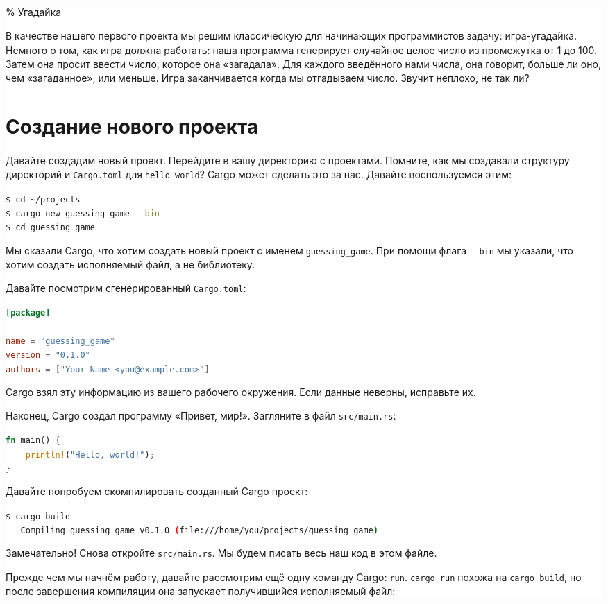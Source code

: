% Угадайка

В качестве нашего первого проекта мы решим классическую для начинающих
программистов задачу: игра-угадайка. Немного о том, как игра должна работать:
наша программа генерирует случайное целое число из промежутка от 1 до 100. Затем
она просит ввести число, которое она «загадала». Для каждого введённого нами
числа, она говорит, больше ли оно, чем «загаданное», или меньше. Игра
заканчивается когда мы отгадываем число. Звучит неплохо, не так ли?

# Создание нового проекта

Давайте создадим новый проект. Перейдите в вашу директорию с проектами. Помните,
как мы создавали структуру директорий и `Cargo.toml` для `hello_world`? Cargo
может сделать это за нас. Давайте воспользуемся этим:

```bash
$ cd ~/projects
$ cargo new guessing_game --bin
$ cd guessing_game
```

Мы сказали Cargo, что хотим создать новый проект с именем `guessing_game`. При
помощи флага `--bin` мы указали, что хотим создать исполняемый файл, а не
библиотеку.

Давайте посмотрим сгенерированный `Cargo.toml`:

```toml
[package]

name = "guessing_game"
version = "0.1.0"
authors = ["Your Name <you@example.com>"]
```

Cargo взял эту информацию из вашего рабочего окружения. Если данные неверны,
исправьте их.

Наконец, Cargo создал программу «Привет, мир!». Загляните в файл `src/main.rs`:

```rust
fn main() {
    println!("Hello, world!");
}
```

Давайте попробуем скомпилировать созданный Cargo проект:

```bash
$ cargo build
   Compiling guessing_game v0.1.0 (file:///home/you/projects/guessing_game)
```

Замечательно! Снова откройте `src/main.rs`. Мы будем писать весь наш код в этом
файле.

Прежде чем мы начнём работу, давайте рассмотрим ещё одну команду Cargo: `run`.
`cargo run` похожа на `cargo build`, но после завершения компиляции она
запускает получившийся исполняемый файл:


[prelude]: http://doc.rust-lang.org/std/prelude/index.html
[ioprelude]: http://doc.rust-lang.org/std/io/prelude/index.html
[tuples]: primitive-types.html#tuples
[macros]: macros.html
[strings]: strings.html
[let]: variable-bindings.html
[immutable]: mutability.html
[patterns]: patterns.html
[comments]: comments.html
[string]: http://doc.rust-lang.org/std/string/struct.String.html
[iostdin]: http://doc.rust-lang.org/std/io/struct.Stdin.html
[read_line]: http://doc.rust-lang.org/std/io/struct.Stdin.html#method.read_line
[method]: method-syntax.html
[references]: references-and-borrowing.html
[ioresult]: http://doc.rust-lang.org/std/io/type.Result.html
[result]: http://doc.rust-lang.org/std/result/enum.Result.html
[expect]: http://doc.rust-lang.org/std/option/enum.Option.html#method.expect
[panic]: error-handling.html
[randcrate]: https://crates.io/crates/rand
[semver]: http://semver.org/lang/ru
[cargodoc]: http://doc.crates.io/crates-io.html
[cratesio]: https://crates.io
[doccargo]: http://doc.crates.io
[doccratesio]: http://doc.crates.io/crates-io.html
[traits]: traits.html
[concurrency]: concurrency.html
[match]: match.html
[enum]: enums.html
[ordering]: http://doc.rust-lang.org/std/cmp/enum.Ordering.html
[parse]: http://doc.rust-lang.org/std/primitive.str.html#method.parse
[number]: primitive-types.html#numeric-types